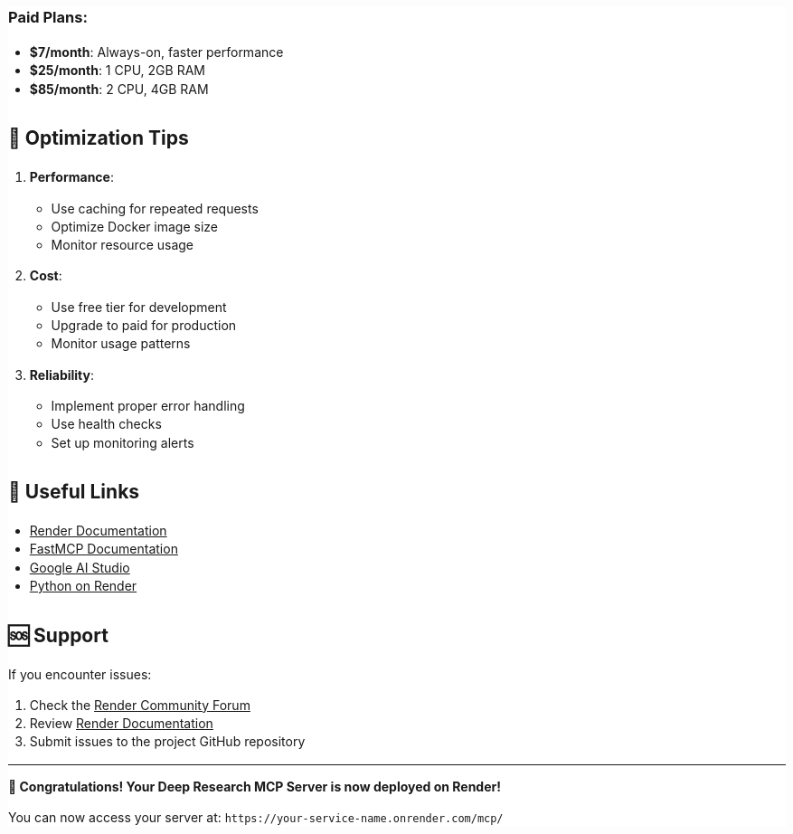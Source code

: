 ### Paid Plans:
- **$7/month**: Always-on, faster performance
- **$25/month**: 1 CPU, 2GB RAM
- **$85/month**: 2 CPU, 4GB RAM

## 🎯 Optimization Tips

1. **Performance**:
   - Use caching for repeated requests
   - Optimize Docker image size
   - Monitor resource usage

2. **Cost**:
   - Use free tier for development
   - Upgrade to paid for production
   - Monitor usage patterns

3. **Reliability**:
   - Implement proper error handling
   - Use health checks
   - Set up monitoring alerts

## 🔗 Useful Links

- [Render Documentation](https://render.com/docs)
- [FastMCP Documentation](https://gofastmcp.com)
- [Google AI Studio](https://aistudio.google.com)
- [Python on Render](https://render.com/docs/python)

## 🆘 Support

If you encounter issues:

1. Check the [Render Community Forum](https://community.render.com)
2. Review [Render Documentation](https://render.com/docs)
3. Submit issues to the project GitHub repository

---

**🎉 Congratulations! Your Deep Research MCP Server is now deployed on Render!**

You can now access your server at: `https://your-service-name.onrender.com/mcp/` 